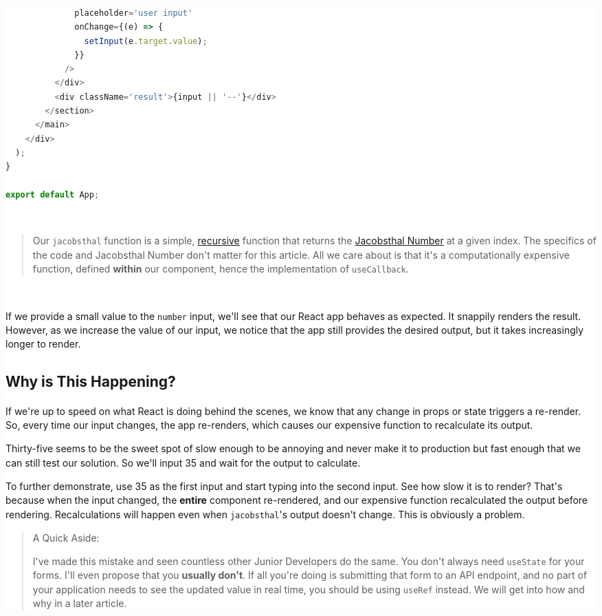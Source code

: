 ```js
              placeholder='user input'
              onChange={(e) => {
                setInput(e.target.value);
              }}
            />
          </div>
          <div className='result'>{input || '--'}</div>
        </section>
      </main>
    </div>
  );
}

export default App;
```

</br>
<blockquote>
Our <code>jacobsthal</code> function is a simple, <a href="https://www.geeksforgeeks.org/javascript-memoization/">recursive</a> function that returns the <a href="https://en.wikipedia.org/wiki/Jacobsthal_number">Jacobsthal Number</a> at a given index. The specifics of the code and Jacobsthal Number don't matter for this article. All we care about is that it's a computationally expensive function, defined <strong>within</strong> our component, hence the implementation of <code>useCallback</code>.
</blockquote>
</br>

If we provide a small value to the `number` input, we'll see that our React app behaves as expected. It snappily renders the result. However, as we increase the value of our input, we notice that the app still provides the desired output, but it takes increasingly longer to render.

## Why is This Happening?

If we're up to speed on what React is doing behind the scenes, we know that any change in props or state triggers a re-render. So, every time our input changes, the app re-renders, which causes our expensive function to recalculate its output.

Thirty-five seems to be the sweet spot of slow enough to be annoying and never make it to production but fast enough that we can still test our solution. So we'll input 35 and wait for the output to calculate.

To further demonstrate, use 35 as the first input and start typing into the second input. See how slow it is to render? That's because when the input changed, the **entire** component re-rendered, and our expensive function recalculated the output before rendering. Recalculations will happen even when `jacobsthal`'s output doesn't change. This is obviously a problem.

<blockquote>A Quick Aside:

I've made this mistake and seen countless other Junior Developers do the same. You don't always need <code>useState</code> for your forms. I'll even propose that you **usually don't**. If all you're doing is submitting that form to an API endpoint, and no part of your application needs to see the updated value in real time, you should be using <code>useRef</code> instead. We will get into how and why in a later article.</blockquote>
